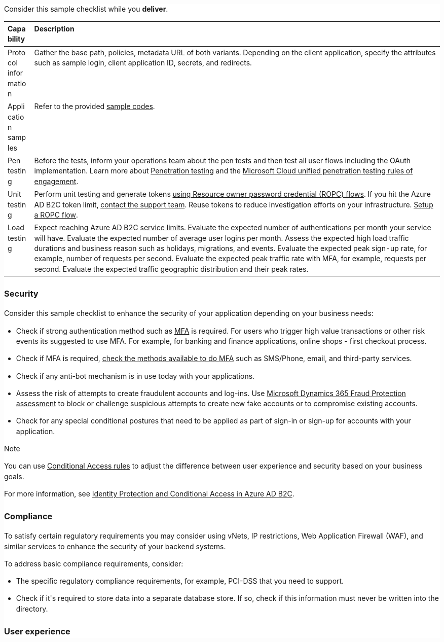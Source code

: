 Consider this sample checklist while you **deliver**.

| Capability | Description |
|:-----|:-------|
|Protocol information| Gather the base path, policies, metadata URL of both variants. Depending on the client application, specify the attributes such as sample login, client application ID, secrets, and redirects.|
| Application samples | Refer to the provided [sample codes](../../active-directory-b2c/integrate-with-app-code-samples.md). |
|Pen testing | Before the tests, inform your operations team about the pen tests and then test all user flows including the OAuth implementation. Learn more about [Penetration testing](../../security/fundamentals/pen-testing.md) and the [Microsoft Cloud unified penetration testing rules of engagement](https://www.microsoft.com/msrc/pentest-rules-of-engagement).
| Unit testing  | Perform unit testing and generate tokens [using Resource owner password credential (ROPC) flows](../develop/v2-oauth-ropc.md). If you hit the Azure AD B2C token limit, [contact the support team](../../active-directory-b2c/support-options.md). Reuse tokens to reduce investigation efforts on your infrastructure. [Setup a ROPC flow](../../active-directory-b2c/add-ropc-policy.md?pivots=b2c-user-flow&tabs=app-reg-ga).|
| Load testing | Expect reaching Azure AD B2C [service limits](../../active-directory-b2c/service-limits.md). Evaluate the expected number of authentications per month your service will have. Evaluate the expected number of average user logins per month. Assess the expected high load traffic durations and business reason such as holidays, migrations, and events. Evaluate the expected peak sign-up rate, for example, number of requests per second. Evaluate the expected peak traffic rate with MFA, for example, requests per second. Evaluate the expected traffic geographic distribution and their peak rates.

### Security

Consider this sample checklist to enhance the security of your application depending on your business needs:

- Check if strong authentication method such as [MFA](../authentication/concept-mfa-howitworks.md) is required. For users who trigger high value transactions or other risk events its suggested to use MFA. For example, for banking and finance applications, online shops - first checkout process.

- Check if MFA is required, [check the methods available to do MFA](../authentication/concept-authentication-methods.md) such as  SMS/Phone, email, and third-party services.

- Check if any anti-bot mechanism is in use today with your applications.

- Assess the risk of attempts to create fraudulent accounts and log-ins. Use [Microsoft Dynamics 365 Fraud Protection assessment](../../active-directory-b2c/partner-dynamics-365-fraud-protection.md) to block or challenge suspicious attempts to create new fake accounts or to compromise existing accounts.  

- Check for any special conditional postures that need to be applied as part of sign-in or sign-up for accounts with your application.

>[!NOTE]
>You can use [Conditional Access rules](../conditional-access/overview.md) to adjust the difference between user experience and security based on your business goals.

For more information, see [Identity Protection and Conditional Access in Azure AD B2C](../../active-directory-b2c/conditional-access-identity-protection-overview.md).

### Compliance

To satisfy certain regulatory requirements you may consider using vNets, IP restrictions, Web Application Firewall (WAF), and similar services to enhance the security of your backend systems.

To address basic compliance requirements, consider:

- The specific regulatory compliance requirements, for example, PCI-DSS that you need to support.

- Check if it's required to store data into a separate database store. If so, check if this information must never be written into the directory.

### User experience
